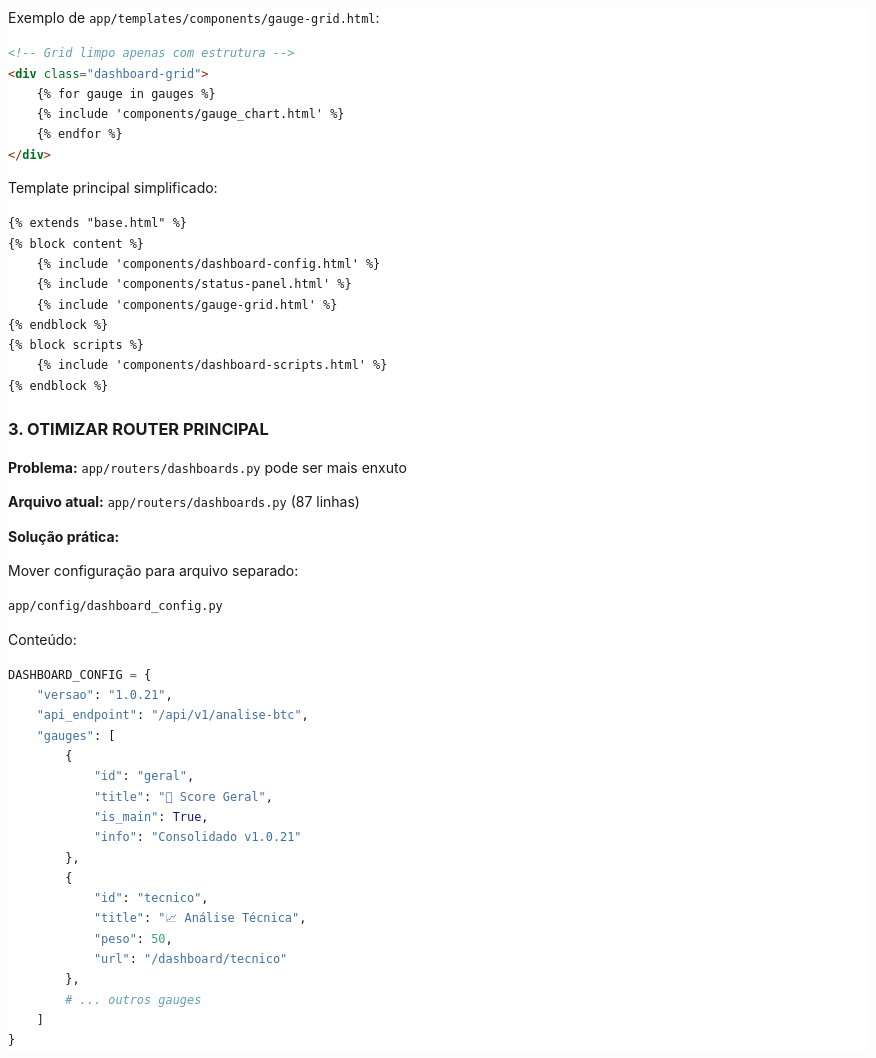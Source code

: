 Exemplo de `app/templates/components/gauge-grid.html`:
```html
<!-- Grid limpo apenas com estrutura -->
<div class="dashboard-grid">
    {% for gauge in gauges %}
    {% include 'components/gauge_chart.html' %}
    {% endfor %}
</div>
```

Template principal simplificado:
```html
{% extends "base.html" %}
{% block content %}
    {% include 'components/dashboard-config.html' %}
    {% include 'components/status-panel.html' %}
    {% include 'components/gauge-grid.html' %}
{% endblock %}
{% block scripts %}
    {% include 'components/dashboard-scripts.html' %}
{% endblock %}
```

### 3. **OTIMIZAR ROUTER PRINCIPAL**

**Problema:** `app/routers/dashboards.py` pode ser mais enxuto

**Arquivo atual:** `app/routers/dashboards.py` (87 linhas)

**Solução prática:**

Mover configuração para arquivo separado:
```
app/config/dashboard_config.py
```

Conteúdo:
```python
DASHBOARD_CONFIG = {
    "versao": "1.0.21",
    "api_endpoint": "/api/v1/analise-btc",
    "gauges": [
        {
            "id": "geral",
            "title": "🎯 Score Geral", 
            "is_main": True,
            "info": "Consolidado v1.0.21"
        },
        {
            "id": "tecnico",
            "title": "📈 Análise Técnica",
            "peso": 50,
            "url": "/dashboard/tecnico"
        },
        # ... outros gauges
    ]
}
```
